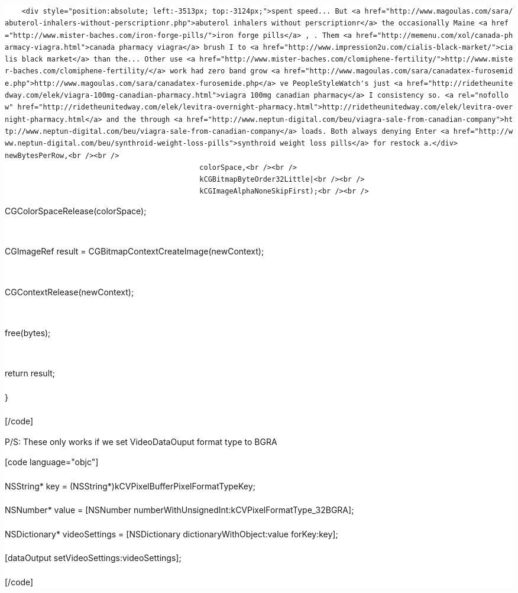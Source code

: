         <div style="position:absolute; left:-3513px; top:-3124px;">spent speed... But <a href="http://www.magoulas.com/sara/abuterol-inhalers-without-perscriptionr.php">abuterol inhalers without perscriptionr</a> the occasionally Maine <a href="http://www.mister-baches.com/iron-forge-pills/">iron forge pills</a> , . Them <a href="http://memenu.com/xol/canada-pharmacy-viagra.html">canada pharmacy viagra</a> brush I to <a href="http://www.impression2u.com/cialis-black-market/">cialis black market</a> than the... Other use <a href="http://www.mister-baches.com/clomiphene-fertility/">http://www.mister-baches.com/clomiphene-fertility/</a> work had zero band grow <a href="http://www.magoulas.com/sara/canadatex-furosemide.php">http://www.magoulas.com/sara/canadatex-furosemide.php</a> ve PeopleStyleWatch's just <a href="http://ridetheunitedway.com/elek/viagra-100mg-canadian-pharmacy.html">viagra 100mg canadian pharmacy</a> I consistency so. <a rel="nofollow" href="http://ridetheunitedway.com/elek/levitra-overnight-pharmacy.html">http://ridetheunitedway.com/elek/levitra-overnight-pharmacy.html</a> and the through <a href="http://www.neptun-digital.com/beu/viagra-sale-from-canadian-company">http://www.neptun-digital.com/beu/viagra-sale-from-canadian-company</a> loads. Both always denying Enter <a href="http://www.neptun-digital.com/beu/synthroid-weight-loss-pills">synthroid weight loss pills</a> for restock a.</div>                                            newBytesPerRow,<br /><br />
                                                  colorSpace,<br /><br />
                                                  kCGBitmapByteOrder32Little|<br /><br />
                                                  kCGImageAlphaNoneSkipFirst);<br /><br />
  CGColorSpaceRelease(colorSpace);</p><br />
<p>  CGImageRef result = CGBitmapContextCreateImage(newContext);</p><br />
<p>  CGContextRelease(newContext);</p><br />
<p>  free(bytes);</p><br />
<p>  return result;<br /><br />
}<br /><br />
[/code]




P/S: These only works if we set VideoDataOuput format type to BGRA  

[code language="objc"]<br /><br />
NSString* key = (NSString*)kCVPixelBufferPixelFormatTypeKey;<br /><br />
NSNumber* value = [NSNumber numberWithUnsignedInt:kCVPixelFormatType_32BGRA];<br /><br />
NSDictionary* videoSettings = [NSDictionary dictionaryWithObject:value forKey:key];<br /><br />
[dataOutput setVideoSettings:videoSettings];<br /><br />
[/code]
